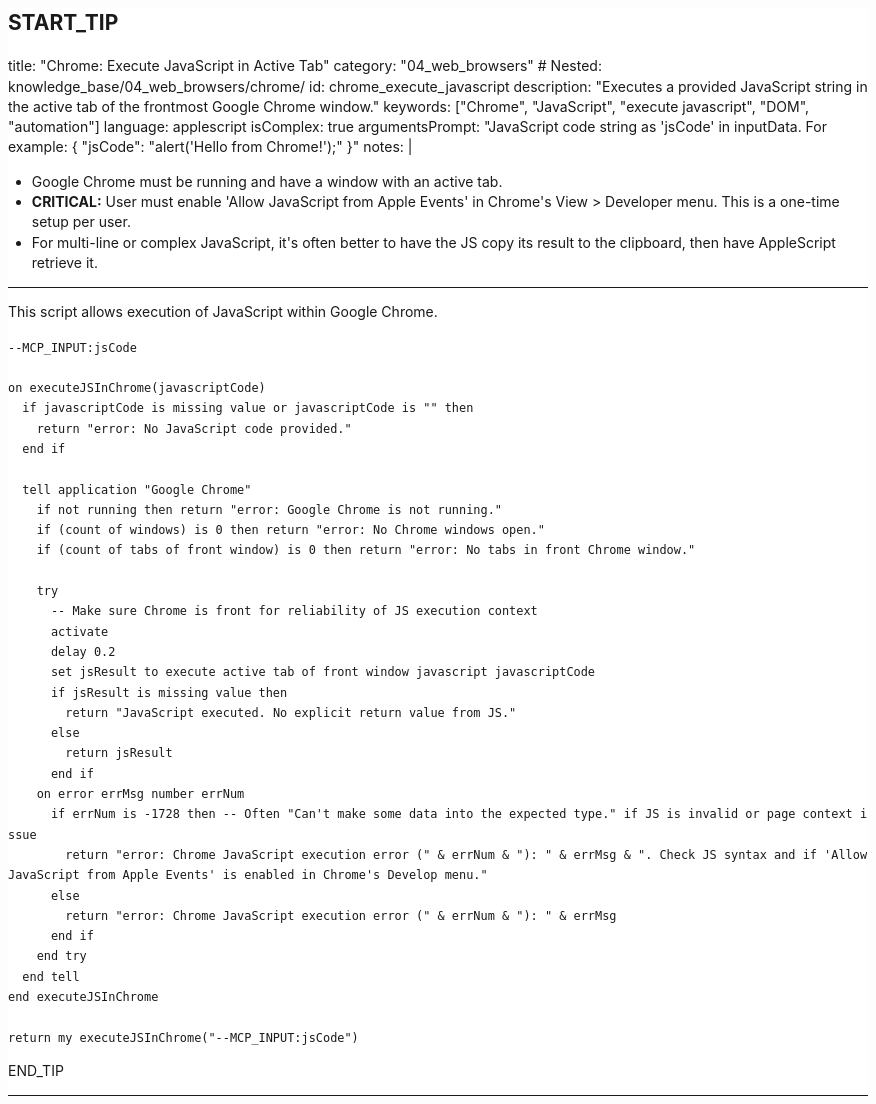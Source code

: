 START_TIP
---
title: "Chrome: Execute JavaScript in Active Tab"
category: "04_web_browsers" # Nested: knowledge_base/04_web_browsers/chrome/
id: chrome_execute_javascript
description: "Executes a provided JavaScript string in the active tab of the frontmost Google Chrome window."
keywords: ["Chrome", "JavaScript", "execute javascript", "DOM", "automation"]
language: applescript
isComplex: true
argumentsPrompt: "JavaScript code string as 'jsCode' in inputData. For example: { \"jsCode\": \"alert('Hello from Chrome!');\" }"
notes: |
  - Google Chrome must be running and have a window with an active tab.
  - **CRITICAL:** User must enable 'Allow JavaScript from Apple Events' in Chrome's View > Developer menu. This is a one-time setup per user.
  - For multi-line or complex JavaScript, it's often better to have the JS copy its result to the clipboard, then have AppleScript retrieve it.
---

This script allows execution of JavaScript within Google Chrome.

```applescript
--MCP_INPUT:jsCode

on executeJSInChrome(javascriptCode)
  if javascriptCode is missing value or javascriptCode is "" then
    return "error: No JavaScript code provided."
  end if

  tell application "Google Chrome"
    if not running then return "error: Google Chrome is not running."
    if (count of windows) is 0 then return "error: No Chrome windows open."
    if (count of tabs of front window) is 0 then return "error: No tabs in front Chrome window."
    
    try
      -- Make sure Chrome is front for reliability of JS execution context
      activate
      delay 0.2
      set jsResult to execute active tab of front window javascript javascriptCode
      if jsResult is missing value then
        return "JavaScript executed. No explicit return value from JS."
      else
        return jsResult
      end if
    on error errMsg number errNum
      if errNum is -1728 then -- Often "Can't make some data into the expected type." if JS is invalid or page context issue
        return "error: Chrome JavaScript execution error (" & errNum & "): " & errMsg & ". Check JS syntax and if 'Allow JavaScript from Apple Events' is enabled in Chrome's Develop menu."
      else
        return "error: Chrome JavaScript execution error (" & errNum & "): " & errMsg
      end if
    end try
  end tell
end executeJSInChrome

return my executeJSInChrome("--MCP_INPUT:jsCode")
```
END_TIP

---